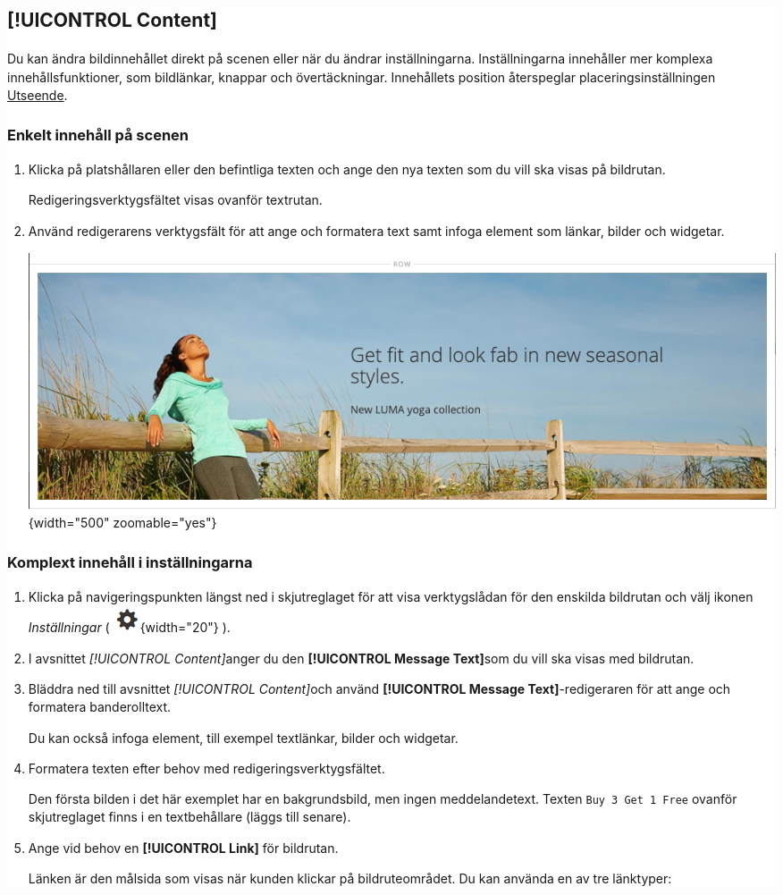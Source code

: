 ## [!UICONTROL Content]

Du kan ändra bildinnehållet direkt på scenen eller när du ändrar inställningarna. Inställningarna innehåller mer komplexa innehållsfunktioner, som bildlänkar, knappar och övertäckningar. Innehållets position återspeglar placeringsinställningen [Utseende](#appearance).

### Enkelt innehåll på scenen

1. Klicka på platshållaren eller den befintliga texten och ange den nya texten som du vill ska visas på bildrutan.

   Redigeringsverktygsfältet visas ovanför textrutan.

1. Använd redigerarens verktygsfält för att ange och formatera text samt infoga element som länkar, bilder och widgetar.

   ![Scen med formaterad text](./assets/pb-tutorial1-banner-stage-text-format-line2.png){width="500" zoomable="yes"}

### Komplext innehåll i inställningarna

1. Klicka på navigeringspunkten längst ned i skjutreglaget för att visa verktygslådan för den enskilda bildrutan och välj ikonen _Inställningar_ ( ![Inställningsikon](./assets/pb-icon-settings.png){width="20"} ).

1. I avsnittet _[!UICONTROL Content]_&#x200B;anger du den **[!UICONTROL Message Text]**&#x200B;som du vill ska visas med bildrutan.

1. Bläddra ned till avsnittet _[!UICONTROL Content]_&#x200B;och använd **[!UICONTROL Message Text]**-redigeraren för att ange och formatera banderolltext.

   Du kan också infoga element, till exempel textlänkar, bilder och widgetar.

1. Formatera texten efter behov med redigeringsverktygsfältet.

   Den första bilden i det här exemplet har en bakgrundsbild, men ingen meddelandetext. Texten `Buy 3 Get 1 Free` ovanför skjutreglaget finns i en textbehållare (läggs till senare).

1. Ange vid behov en **[!UICONTROL Link]** för bildrutan.

   Länken är den målsida som visas när kunden klickar på bildruteområdet. Du kan använda en av tre länktyper:
